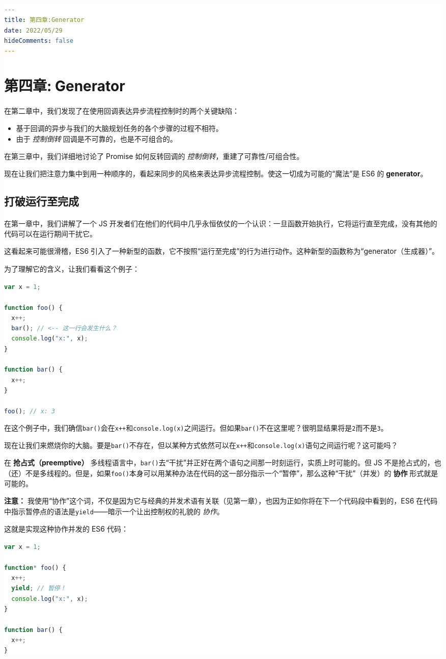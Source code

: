 ```yaml
---
title: 第四章:Generator
date: 2022/05/29
hideComments: false
---
```


# 第四章: Generator

在第二章中，我们发现了在使用回调表达异步流程控制时的两个关键缺陷：

- 基于回调的异步与我们的大脑规划任务的各个步骤的过程不相符。
- 由于 _控制倒转_ 回调是不可靠的，也是不可组合的。

在第三章中，我们详细地讨论了 Promise 如何反转回调的 _控制倒转_，重建了可靠性/可组合性。

现在让我们把注意力集中到用一种顺序的，看起来同步的风格来表达异步流程控制。使这一切成为可能的“魔法”是 ES6 的 **generator**。

## 打破运行至完成

在第一章中，我们讲解了一个 JS 开发者们在他们的代码中几乎永恒依仗的一个认识：一旦函数开始执行，它将运行直至完成，没有其他的代码可以在运行期间干扰它。

这看起来可能很滑稽，ES6 引入了一种新型的函数，它不按照“运行至完成”的行为进行动作。这种新型的函数称为“generator（生成器）”。

为了理解它的含义，让我们看看这个例子：

```js
var x = 1;

function foo() {
  x++;
  bar(); // <-- 这一行会发生什么？
  console.log("x:", x);
}

function bar() {
  x++;
}

foo(); // x: 3
```

在这个例子中，我们确信`bar()`会在`x++`和`console.log(x)`之间运行。但如果`bar()`不在这里呢？很明显结果将是`2`而不是`3`。

现在让我们来燃烧你的大脑。要是`bar()`不存在，但以某种方式依然可以在`x++`和`console.log(x)`语句之间运行呢？这可能吗？

在 **抢占式（preemptive）** 多线程语言中，`bar()`去“干扰”并正好在两个语句之间那一时刻运行，实质上时可能的。但 JS 不是抢占式的，也（还）不是多线程的。但是，如果`foo()`本身可以用某种办法在代码的这一部分指示一个“暂停”，那么这种“干扰”（并发）的 **协作** 形式就是可能的。

**注意：** 我使用“协作”这个词，不仅是因为它与经典的并发术语有关联（见第一章），也因为正如你将在下一个代码段中看到的，ES6 在代码中指示暂停点的语法是`yield`——暗示一个让出控制权的礼貌的 _协作_。

这就是实现这种协作并发的 ES6 代码：

```js
var x = 1;

function* foo() {
  x++;
  yield; // 暂停！
  console.log("x:", x);
}

function bar() {
  x++;
}
```
